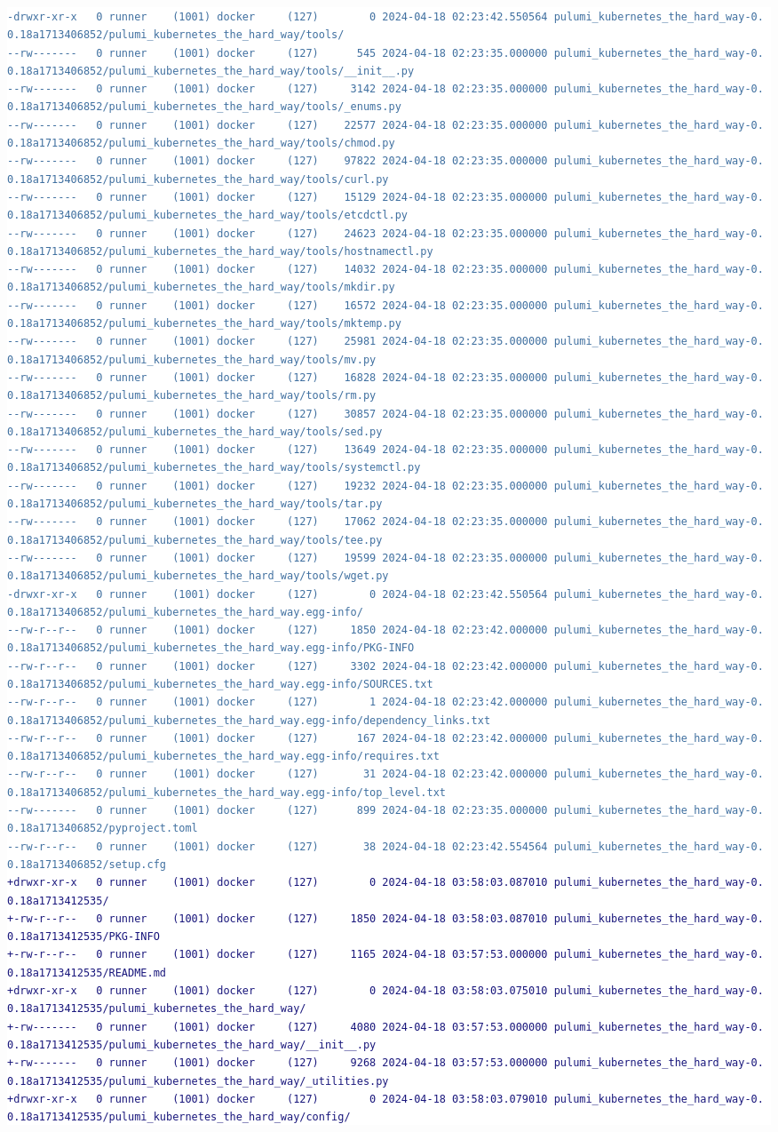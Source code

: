 ```diff
-drwxr-xr-x   0 runner    (1001) docker     (127)        0 2024-04-18 02:23:42.550564 pulumi_kubernetes_the_hard_way-0.0.18a1713406852/pulumi_kubernetes_the_hard_way/tools/
--rw-------   0 runner    (1001) docker     (127)      545 2024-04-18 02:23:35.000000 pulumi_kubernetes_the_hard_way-0.0.18a1713406852/pulumi_kubernetes_the_hard_way/tools/__init__.py
--rw-------   0 runner    (1001) docker     (127)     3142 2024-04-18 02:23:35.000000 pulumi_kubernetes_the_hard_way-0.0.18a1713406852/pulumi_kubernetes_the_hard_way/tools/_enums.py
--rw-------   0 runner    (1001) docker     (127)    22577 2024-04-18 02:23:35.000000 pulumi_kubernetes_the_hard_way-0.0.18a1713406852/pulumi_kubernetes_the_hard_way/tools/chmod.py
--rw-------   0 runner    (1001) docker     (127)    97822 2024-04-18 02:23:35.000000 pulumi_kubernetes_the_hard_way-0.0.18a1713406852/pulumi_kubernetes_the_hard_way/tools/curl.py
--rw-------   0 runner    (1001) docker     (127)    15129 2024-04-18 02:23:35.000000 pulumi_kubernetes_the_hard_way-0.0.18a1713406852/pulumi_kubernetes_the_hard_way/tools/etcdctl.py
--rw-------   0 runner    (1001) docker     (127)    24623 2024-04-18 02:23:35.000000 pulumi_kubernetes_the_hard_way-0.0.18a1713406852/pulumi_kubernetes_the_hard_way/tools/hostnamectl.py
--rw-------   0 runner    (1001) docker     (127)    14032 2024-04-18 02:23:35.000000 pulumi_kubernetes_the_hard_way-0.0.18a1713406852/pulumi_kubernetes_the_hard_way/tools/mkdir.py
--rw-------   0 runner    (1001) docker     (127)    16572 2024-04-18 02:23:35.000000 pulumi_kubernetes_the_hard_way-0.0.18a1713406852/pulumi_kubernetes_the_hard_way/tools/mktemp.py
--rw-------   0 runner    (1001) docker     (127)    25981 2024-04-18 02:23:35.000000 pulumi_kubernetes_the_hard_way-0.0.18a1713406852/pulumi_kubernetes_the_hard_way/tools/mv.py
--rw-------   0 runner    (1001) docker     (127)    16828 2024-04-18 02:23:35.000000 pulumi_kubernetes_the_hard_way-0.0.18a1713406852/pulumi_kubernetes_the_hard_way/tools/rm.py
--rw-------   0 runner    (1001) docker     (127)    30857 2024-04-18 02:23:35.000000 pulumi_kubernetes_the_hard_way-0.0.18a1713406852/pulumi_kubernetes_the_hard_way/tools/sed.py
--rw-------   0 runner    (1001) docker     (127)    13649 2024-04-18 02:23:35.000000 pulumi_kubernetes_the_hard_way-0.0.18a1713406852/pulumi_kubernetes_the_hard_way/tools/systemctl.py
--rw-------   0 runner    (1001) docker     (127)    19232 2024-04-18 02:23:35.000000 pulumi_kubernetes_the_hard_way-0.0.18a1713406852/pulumi_kubernetes_the_hard_way/tools/tar.py
--rw-------   0 runner    (1001) docker     (127)    17062 2024-04-18 02:23:35.000000 pulumi_kubernetes_the_hard_way-0.0.18a1713406852/pulumi_kubernetes_the_hard_way/tools/tee.py
--rw-------   0 runner    (1001) docker     (127)    19599 2024-04-18 02:23:35.000000 pulumi_kubernetes_the_hard_way-0.0.18a1713406852/pulumi_kubernetes_the_hard_way/tools/wget.py
-drwxr-xr-x   0 runner    (1001) docker     (127)        0 2024-04-18 02:23:42.550564 pulumi_kubernetes_the_hard_way-0.0.18a1713406852/pulumi_kubernetes_the_hard_way.egg-info/
--rw-r--r--   0 runner    (1001) docker     (127)     1850 2024-04-18 02:23:42.000000 pulumi_kubernetes_the_hard_way-0.0.18a1713406852/pulumi_kubernetes_the_hard_way.egg-info/PKG-INFO
--rw-r--r--   0 runner    (1001) docker     (127)     3302 2024-04-18 02:23:42.000000 pulumi_kubernetes_the_hard_way-0.0.18a1713406852/pulumi_kubernetes_the_hard_way.egg-info/SOURCES.txt
--rw-r--r--   0 runner    (1001) docker     (127)        1 2024-04-18 02:23:42.000000 pulumi_kubernetes_the_hard_way-0.0.18a1713406852/pulumi_kubernetes_the_hard_way.egg-info/dependency_links.txt
--rw-r--r--   0 runner    (1001) docker     (127)      167 2024-04-18 02:23:42.000000 pulumi_kubernetes_the_hard_way-0.0.18a1713406852/pulumi_kubernetes_the_hard_way.egg-info/requires.txt
--rw-r--r--   0 runner    (1001) docker     (127)       31 2024-04-18 02:23:42.000000 pulumi_kubernetes_the_hard_way-0.0.18a1713406852/pulumi_kubernetes_the_hard_way.egg-info/top_level.txt
--rw-------   0 runner    (1001) docker     (127)      899 2024-04-18 02:23:35.000000 pulumi_kubernetes_the_hard_way-0.0.18a1713406852/pyproject.toml
--rw-r--r--   0 runner    (1001) docker     (127)       38 2024-04-18 02:23:42.554564 pulumi_kubernetes_the_hard_way-0.0.18a1713406852/setup.cfg
+drwxr-xr-x   0 runner    (1001) docker     (127)        0 2024-04-18 03:58:03.087010 pulumi_kubernetes_the_hard_way-0.0.18a1713412535/
+-rw-r--r--   0 runner    (1001) docker     (127)     1850 2024-04-18 03:58:03.087010 pulumi_kubernetes_the_hard_way-0.0.18a1713412535/PKG-INFO
+-rw-r--r--   0 runner    (1001) docker     (127)     1165 2024-04-18 03:57:53.000000 pulumi_kubernetes_the_hard_way-0.0.18a1713412535/README.md
+drwxr-xr-x   0 runner    (1001) docker     (127)        0 2024-04-18 03:58:03.075010 pulumi_kubernetes_the_hard_way-0.0.18a1713412535/pulumi_kubernetes_the_hard_way/
+-rw-------   0 runner    (1001) docker     (127)     4080 2024-04-18 03:57:53.000000 pulumi_kubernetes_the_hard_way-0.0.18a1713412535/pulumi_kubernetes_the_hard_way/__init__.py
+-rw-------   0 runner    (1001) docker     (127)     9268 2024-04-18 03:57:53.000000 pulumi_kubernetes_the_hard_way-0.0.18a1713412535/pulumi_kubernetes_the_hard_way/_utilities.py
+drwxr-xr-x   0 runner    (1001) docker     (127)        0 2024-04-18 03:58:03.079010 pulumi_kubernetes_the_hard_way-0.0.18a1713412535/pulumi_kubernetes_the_hard_way/config/
```